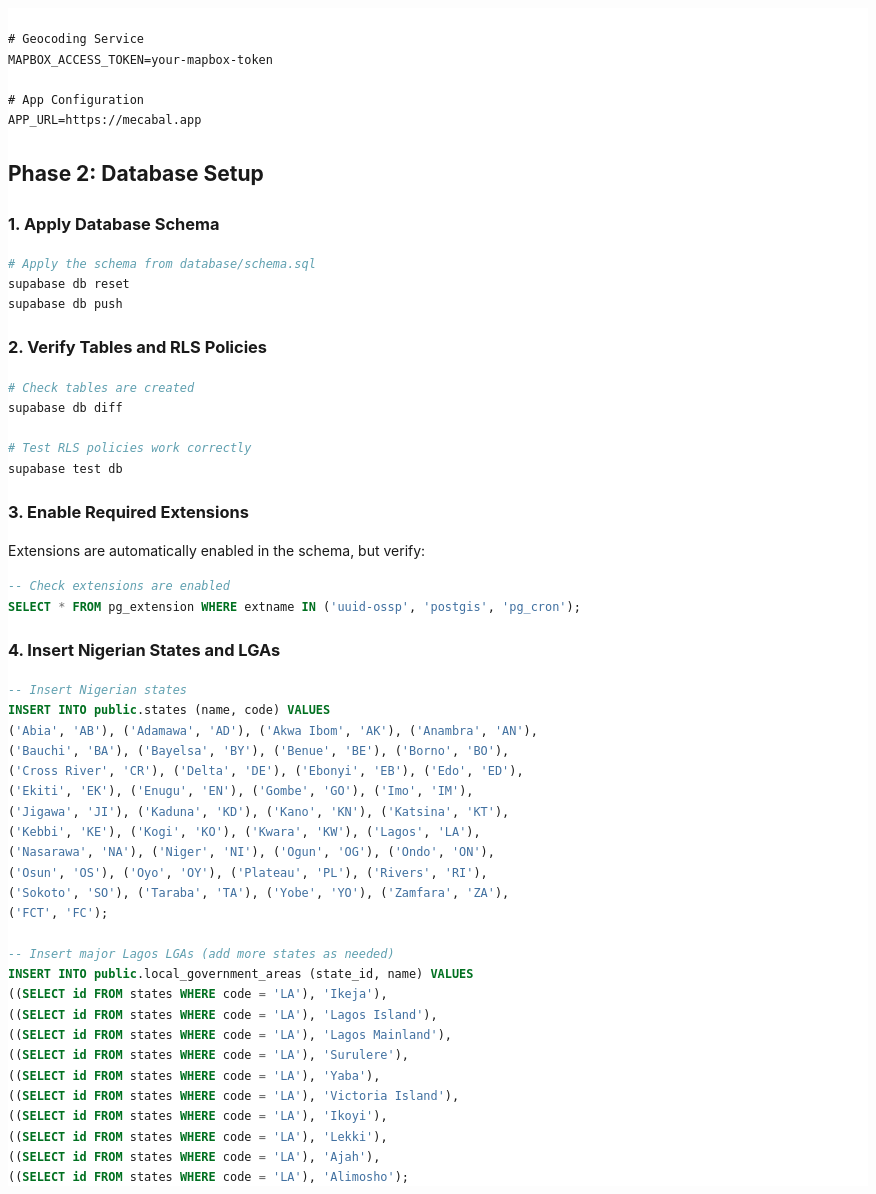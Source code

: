 ```env

# Geocoding Service
MAPBOX_ACCESS_TOKEN=your-mapbox-token

# App Configuration
APP_URL=https://mecabal.app
```

## Phase 2: Database Setup

### 1. Apply Database Schema

```bash
# Apply the schema from database/schema.sql
supabase db reset
supabase db push
```

### 2. Verify Tables and RLS Policies

```bash
# Check tables are created
supabase db diff

# Test RLS policies work correctly
supabase test db
```

### 3. Enable Required Extensions

Extensions are automatically enabled in the schema, but verify:

```sql
-- Check extensions are enabled
SELECT * FROM pg_extension WHERE extname IN ('uuid-ossp', 'postgis', 'pg_cron');
```

### 4. Insert Nigerian States and LGAs

```sql
-- Insert Nigerian states
INSERT INTO public.states (name, code) VALUES 
('Abia', 'AB'), ('Adamawa', 'AD'), ('Akwa Ibom', 'AK'), ('Anambra', 'AN'),
('Bauchi', 'BA'), ('Bayelsa', 'BY'), ('Benue', 'BE'), ('Borno', 'BO'),
('Cross River', 'CR'), ('Delta', 'DE'), ('Ebonyi', 'EB'), ('Edo', 'ED'),
('Ekiti', 'EK'), ('Enugu', 'EN'), ('Gombe', 'GO'), ('Imo', 'IM'),
('Jigawa', 'JI'), ('Kaduna', 'KD'), ('Kano', 'KN'), ('Katsina', 'KT'),
('Kebbi', 'KE'), ('Kogi', 'KO'), ('Kwara', 'KW'), ('Lagos', 'LA'),
('Nasarawa', 'NA'), ('Niger', 'NI'), ('Ogun', 'OG'), ('Ondo', 'ON'),
('Osun', 'OS'), ('Oyo', 'OY'), ('Plateau', 'PL'), ('Rivers', 'RI'),
('Sokoto', 'SO'), ('Taraba', 'TA'), ('Yobe', 'YO'), ('Zamfara', 'ZA'),
('FCT', 'FC');

-- Insert major Lagos LGAs (add more states as needed)
INSERT INTO public.local_government_areas (state_id, name) VALUES
((SELECT id FROM states WHERE code = 'LA'), 'Ikeja'),
((SELECT id FROM states WHERE code = 'LA'), 'Lagos Island'),
((SELECT id FROM states WHERE code = 'LA'), 'Lagos Mainland'),
((SELECT id FROM states WHERE code = 'LA'), 'Surulere'),
((SELECT id FROM states WHERE code = 'LA'), 'Yaba'),
((SELECT id FROM states WHERE code = 'LA'), 'Victoria Island'),
((SELECT id FROM states WHERE code = 'LA'), 'Ikoyi'),
((SELECT id FROM states WHERE code = 'LA'), 'Lekki'),
((SELECT id FROM states WHERE code = 'LA'), 'Ajah'),
((SELECT id FROM states WHERE code = 'LA'), 'Alimosho');
```